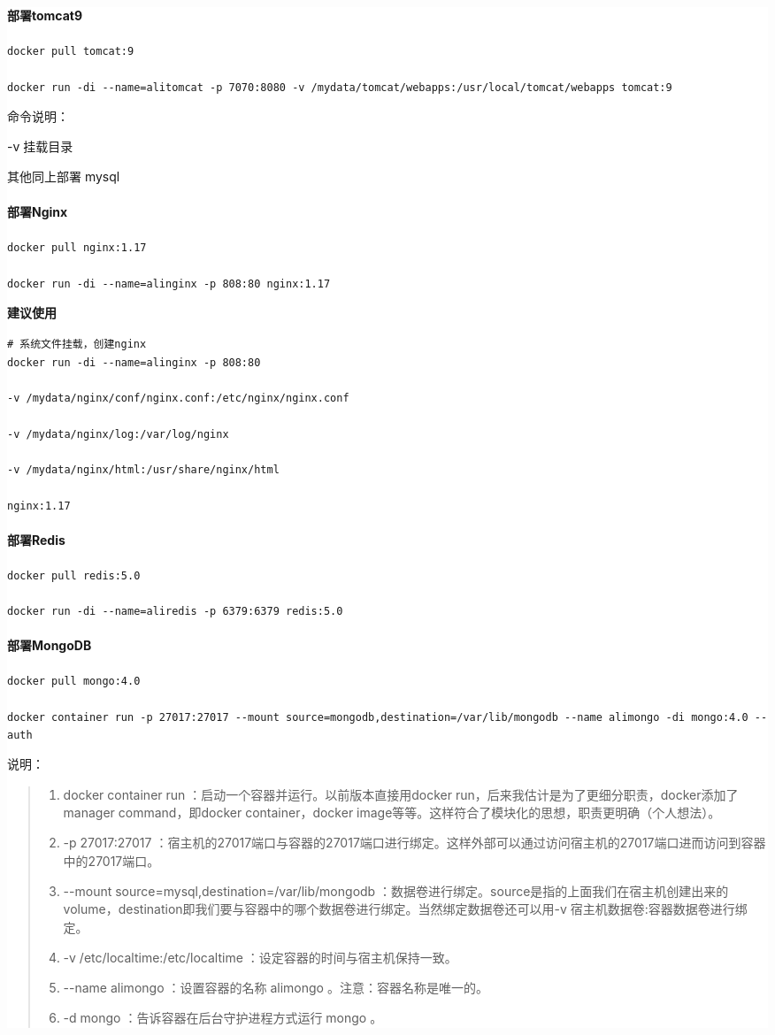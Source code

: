 #### 部署tomcat9

``` shell
docker pull tomcat:9

docker run -di --name=alitomcat -p 7070:8080 -v /mydata/tomcat/webapps:/usr/local/tomcat/webapps tomcat:9
```

命令说明：

-v 挂载目录

其他同上部署 mysql

#### 部署Nginx

``` shell
docker pull nginx:1.17

docker run -di --name=alinginx -p 808:80 nginx:1.17
```

**建议使用**

``` shell
# 系统文件挂载，创建nginx
docker run -di --name=alinginx -p 808:80 

-v /mydata/nginx/conf/nginx.conf:/etc/nginx/nginx.conf

-v /mydata/nginx/log:/var/log/nginx

-v /mydata/nginx/html:/usr/share/nginx/html

nginx:1.17
```

#### 部署Redis

``` shell
docker pull redis:5.0

docker run -di --name=aliredis -p 6379:6379 redis:5.0
```

#### 部署MongoDB

``` shell
docker pull mongo:4.0

docker container run -p 27017:27017 --mount source=mongodb,destination=/var/lib/mongodb --name alimongo -di mongo:4.0 --auth
```

说明：

> 1. docker container run ：启动一个容器并运行。以前版本直接用docker run，后来我估计是为了更细分职责，docker添加了manager command，即docker container，docker image等等。这样符合了模块化的思想，职责更明确（个人想法）。
>
> 2. -p 27017:27017 ：宿主机的27017端口与容器的27017端口进行绑定。这样外部可以通过访问宿主机的27017端口进而访问到容器中的27017端口。
>
> 3. --mount source=mysql,destination=/var/lib/mongodb ：数据卷进行绑定。source是指的上面我们在宿主机创建出来的volume，destination即我们要与容器中的哪个数据卷进行绑定。当然绑定数据卷还可以用-v 宿主机数据卷:容器数据卷进行绑定。
>
> 4. -v /etc/localtime:/etc/localtime ：设定容器的时间与宿主机保持一致。
>
> 5. --name alimongo ：设置容器的名称 alimongo 。注意：容器名称是唯一的。
>
> 6. -d mongo ：告诉容器在后台守护进程方式运行 mongo 。